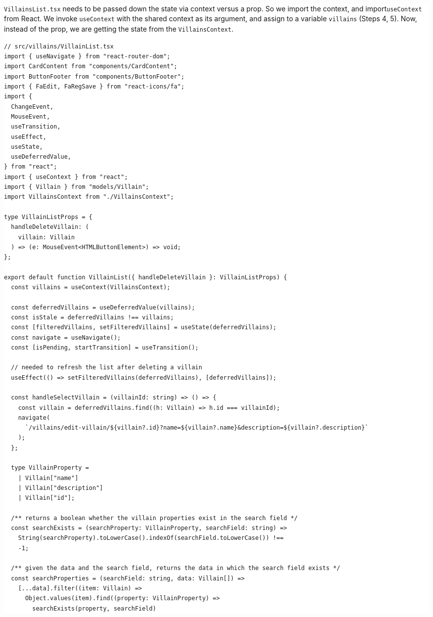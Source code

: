 
`VillainsList.tsx` needs to be passed down the state via context versus a prop. So we import the context, and import`useContext` from React. We invoke `useContext` with the shared context as its argument, and assign to a variable `villains` (Steps 4, 5). Now, instead of the prop, we are getting the state from the `VillainsContext`.

```tsx
// src/villains/VillainList.tsx
import { useNavigate } from "react-router-dom";
import CardContent from "components/CardContent";
import ButtonFooter from "components/ButtonFooter";
import { FaEdit, FaRegSave } from "react-icons/fa";
import {
  ChangeEvent,
  MouseEvent,
  useTransition,
  useEffect,
  useState,
  useDeferredValue,
} from "react";
import { useContext } from "react";
import { Villain } from "models/Villain";
import VillainsContext from "./VillainsContext";

type VillainListProps = {
  handleDeleteVillain: (
    villain: Villain
  ) => (e: MouseEvent<HTMLButtonElement>) => void;
};

export default function VillainList({ handleDeleteVillain }: VillainListProps) {
  const villains = useContext(VillainsContext);

  const deferredVillains = useDeferredValue(villains);
  const isStale = deferredVillains !== villains;
  const [filteredVillains, setFilteredVillains] = useState(deferredVillains);
  const navigate = useNavigate();
  const [isPending, startTransition] = useTransition();

  // needed to refresh the list after deleting a villain
  useEffect(() => setFilteredVillains(deferredVillains), [deferredVillains]);

  const handleSelectVillain = (villainId: string) => () => {
    const villain = deferredVillains.find((h: Villain) => h.id === villainId);
    navigate(
      `/villains/edit-villain/${villain?.id}?name=${villain?.name}&description=${villain?.description}`
    );
  };

  type VillainProperty =
    | Villain["name"]
    | Villain["description"]
    | Villain["id"];

  /** returns a boolean whether the villain properties exist in the search field */
  const searchExists = (searchProperty: VillainProperty, searchField: string) =>
    String(searchProperty).toLowerCase().indexOf(searchField.toLowerCase()) !==
    -1;

  /** given the data and the search field, returns the data in which the search field exists */
  const searchProperties = (searchField: string, data: Villain[]) =>
    [...data].filter((item: Villain) =>
      Object.values(item).find((property: VillainProperty) =>
        searchExists(property, searchField)
```
